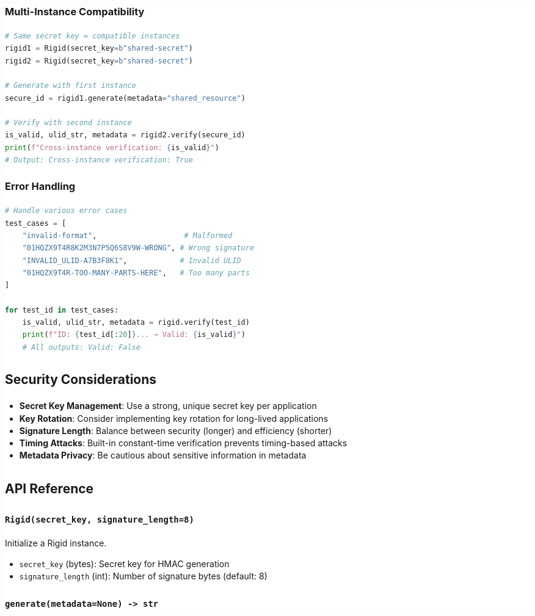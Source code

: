 ### Multi-Instance Compatibility

```python
# Same secret key = compatible instances
rigid1 = Rigid(secret_key=b"shared-secret")
rigid2 = Rigid(secret_key=b"shared-secret")

# Generate with first instance
secure_id = rigid1.generate(metadata="shared_resource")

# Verify with second instance
is_valid, ulid_str, metadata = rigid2.verify(secure_id)
print(f"Cross-instance verification: {is_valid}")
# Output: Cross-instance verification: True
```

### Error Handling

```python
# Handle various error cases
test_cases = [
    "invalid-format",                    # Malformed
    "01HQZX9T4R8K2M3N7P5Q6S8V9W-WRONG", # Wrong signature
    "INVALID_ULID-A7B3F8K1",            # Invalid ULID
    "01HQZX9T4R-TOO-MANY-PARTS-HERE",   # Too many parts
]

for test_id in test_cases:
    is_valid, ulid_str, metadata = rigid.verify(test_id)
    print(f"ID: {test_id[:20]}... → Valid: {is_valid}")
    # All outputs: Valid: False
```

## Security Considerations

- **Secret Key Management**: Use a strong, unique secret key per application
- **Key Rotation**: Consider implementing key rotation for long-lived applications  
- **Signature Length**: Balance between security (longer) and efficiency (shorter)
- **Timing Attacks**: Built-in constant-time verification prevents timing-based attacks
- **Metadata Privacy**: Be cautious about sensitive information in metadata

## API Reference

### `Rigid(secret_key, signature_length=8)`

Initialize a Rigid instance.

- `secret_key` (bytes): Secret key for HMAC generation
- `signature_length` (int): Number of signature bytes (default: 8)

### `generate(metadata=None) -> str`
